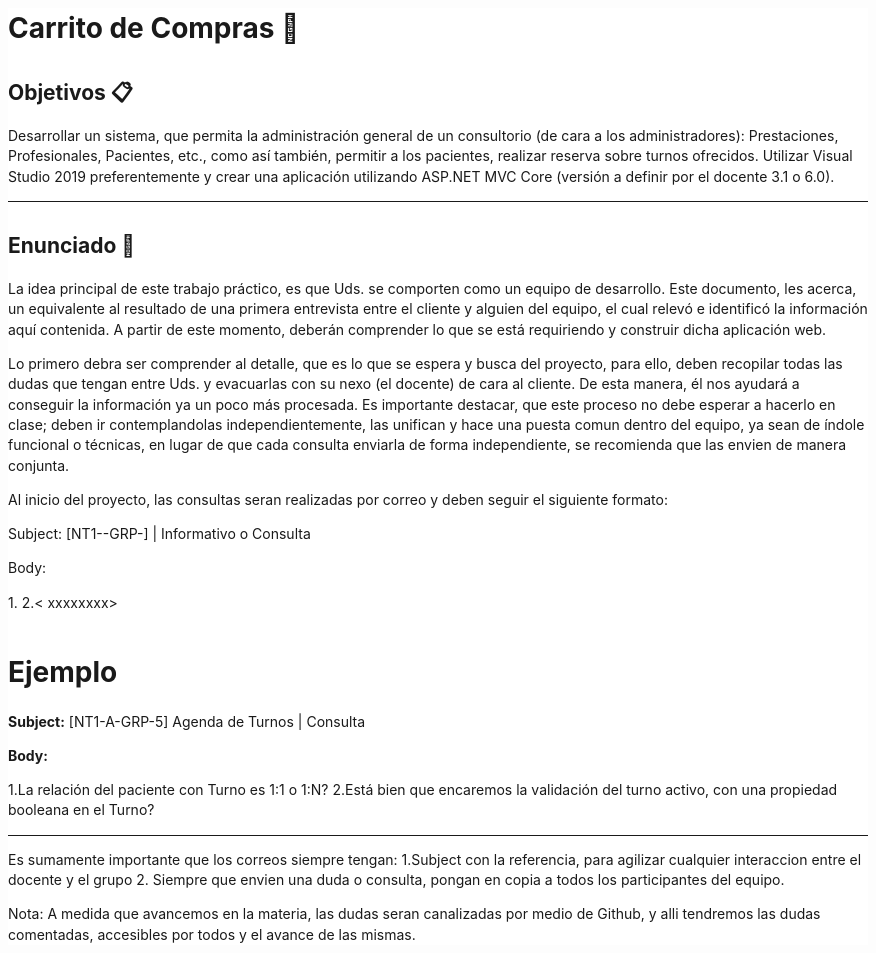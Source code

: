 # Carrito de Compras 📖

## Objetivos 📋
Desarrollar un sistema, que permita la administración general de un consultorio (de cara a los administradores): Prestaciones, Profesionales, Pacientes, etc., como así también, permitir a los pacientes, realizar reserva sobre turnos ofrecidos.
Utilizar Visual Studio 2019 preferentemente y crear una aplicación utilizando ASP.NET MVC Core (versión a definir por el docente 3.1 o 6.0).

<hr />

## Enunciado 📢
La idea principal de este trabajo práctico, es que Uds. se comporten como un equipo de desarrollo.
Este documento, les acerca, un equivalente al resultado de una primera entrevista entre el cliente y alguien del equipo, el cual relevó e identificó la información aquí contenida. 
A partir de este momento, deberán comprender lo que se está requiriendo y construir dicha aplicación web.

Lo  primero debra ser comprender al detalle, que es lo que se espera y busca del proyecto, para ello, deben recopilar todas las dudas que tengan entre Uds. y evacuarlas con su nexo (el docente) de cara al cliente. De esta manera, él nos ayudará a conseguir la información ya un poco más procesada. 
Es importante destacar, que este proceso no debe esperar a hacerlo en clase; deben ir contemplandolas independientemente, las unifican y hace una puesta comun dentro del equipo, ya sean de índole funcional o técnicas, en lugar de que cada consulta enviarla de forma independiente, se recomienda que las envien de manera conjunta. 

Al inicio del proyecto, las consultas seran realizadas por correo y deben seguir el siguiente formato:

Subject: [NT1-<CURSO LETRA>-GRP-<GRUPO NUMERO>] <Proyecto XXX> | Informativo o Consulta

Body: 

1.<xxxxxxxx>
2.< xxxxxxxx>

# Ejemplo
**Subject:** [NT1-A-GRP-5] Agenda de Turnos | Consulta

**Body:**

1.La relación del paciente con Turno es 1:1 o 1:N?
2.Está bien que encaremos la validación del turno activo, con una propiedad booleana en el Turno?

<hr />

Es sumamente importante que los correos siempre tengan:
1.Subject con la referencia, para agilizar cualquier interaccion entre el docente y el grupo
2. Siempre que envien una duda o consulta, pongan en copia a todos los participantes del equipo. 

Nota: A medida que avancemos en la materia, las dudas seran canalizadas por medio de Github, y alli tendremos las dudas comentadas, accesibles por todos y el avance de las mismas. 
